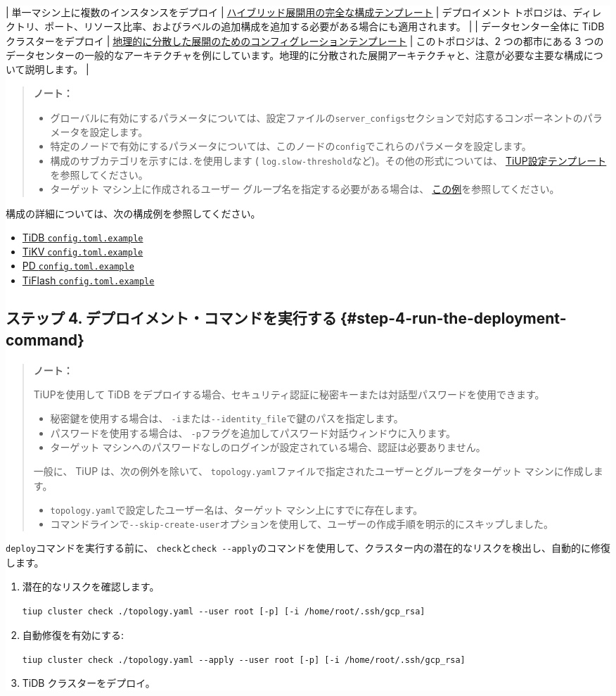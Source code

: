 | 単一マシン上に複数のインスタンスをデプロイ                                                                                                    | [ハイブリッド展開用の完全な構成テンプレート](https://github.com/pingcap/docs/blob/master/config-templates/complex-multi-instance.yaml)                                                                                                                                                                                                                                                         | デプロイメント トポロジは、ディレクトリ、ポート、リソース比率、およびラベルの追加構成を追加する必要がある場合にも適用されます。                                                                                              |
| データセンター全体に TiDB クラスターをデプロイ                                                                                               | [地理的に分散した展開のためのコンフィグレーションテンプレート](https://github.com/pingcap/docs/blob/master/config-templates/geo-redundancy-deployment.yaml)                                                                                                                                                                                                                                                                                                                                                                                                                                                                           | このトポロジは、2 つの都市にある 3 つのデータセンターの一般的なアーキテクチャを例にしています。地理的に分散された展開アーキテクチャと、注意が必要な主要な構成について説明します。                                                                   |

> **ノート：**
>
> -   グローバルに有効にするパラメータについては、設定ファイルの`server_configs`セクションで対応するコンポーネントのパラメータを設定します。
> -   特定のノードで有効にするパラメータについては、このノードの`config`でこれらのパラメータを設定します。
> -   構成のサブカテゴリを示すには`.`を使用します ( `log.slow-threshold`など)。その他の形式については、 [TiUP設定テンプレート](https://github.com/pingcap/tiup/blob/master/embed/examples/cluster/topology.example.yaml)を参照してください。
> -   ターゲット マシン上に作成されるユーザー グループ名を指定する必要がある場合は、 [この例](https://github.com/pingcap/tiup/blob/master/embed/examples/cluster/topology.example.yaml#L7)を参照してください。

構成の詳細については、次の構成例を参照してください。

-   [TiDB `config.toml.example`](https://github.com/pingcap/tidb/blob/master/config/config.toml.example)
-   [TiKV `config.toml.example`](https://github.com/tikv/tikv/blob/master/etc/config-template.toml)
-   [PD `config.toml.example`](https://github.com/pingcap/pd/blob/master/conf/config.toml)
-   [TiFlash `config.toml.example`](https://github.com/pingcap/tiflash/blob/master/etc/config-template.toml)

## ステップ 4. デプロイメント・コマンドを実行する {#step-4-run-the-deployment-command}

> **ノート：**
>
> TiUPを使用して TiDB をデプロイする場合、セキュリティ認証に秘密キーまたは対話型パスワードを使用できます。
>
> -   秘密鍵を使用する場合は、 `-i`または`--identity_file`で鍵のパスを指定します。
> -   パスワードを使用する場合は、 `-p`フラグを追加してパスワード対話ウィンドウに入ります。
> -   ターゲット マシンへのパスワードなしのログインが設定されている場合、認証は必要ありません。
>
> 一般に、 TiUP は、次の例外を除いて、 `topology.yaml`ファイルで指定されたユーザーとグループをターゲット マシンに作成します。
>
> -   `topology.yaml`で設定したユーザー名は、ターゲット マシン上にすでに存在します。
> -   コマンドラインで`--skip-create-user`オプションを使用して、ユーザーの作成手順を明示的にスキップしました。

`deploy`コマンドを実行する前に、 `check`と`check --apply`のコマンドを使用して、クラスター内の潜在的なリスクを検出し、自動的に修復します。

1.  潜在的なリスクを確認します。

    
    ```shell
    tiup cluster check ./topology.yaml --user root [-p] [-i /home/root/.ssh/gcp_rsa]
    ```

2.  自動修復を有効にする:

    
    ```shell
    tiup cluster check ./topology.yaml --apply --user root [-p] [-i /home/root/.ssh/gcp_rsa]
    ```

3.  TiDB クラスターをデプロイ。
